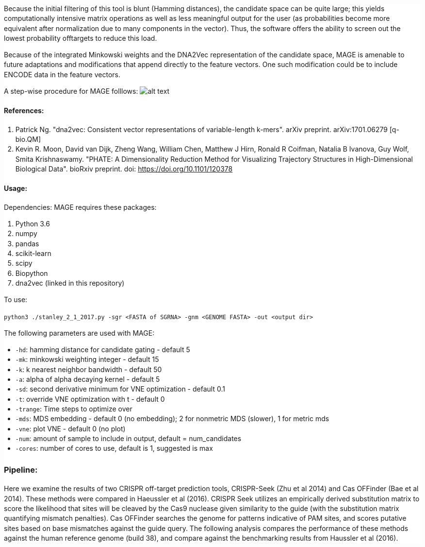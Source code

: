 Because the initial filtering of this tool is blunt (Hamming distances), the candidate space can be quite large; this yields computationally intensive matrix operations as well as less meaningful output for the user (as probabilities become more equivalent after normalization due to many components in the vector).  Thus, the software offers the ability to screen out the lowest probability offtargets to reduce this load.

Because of the integrated Minkowski weights and the DNA2Vec representation of the candidate space, MAGE is amenable to future adaptations and modifications that append directly to the feature vectors.  One such modification could be to include ENCODE data in the feature vectors.

A step-wise procedure for MAGE folllows:
![alt text](https://raw.githubusercontent.com/CBB752Spring2017/final-project-2-1-team2-team-2-1-2/master/jayalgorithm.png)
#### References:

1. Patrick Ng. "dna2vec: Consistent vector representations of variable-length k-mers". arXiv preprint.	arXiv:1701.06279 [q-bio.QM]
2. Kevin R. Moon, David van Dijk, Zheng Wang, William Chen, Matthew J Hirn, Ronald R Coifman, Natalia B Ivanova, Guy Wolf, Smita Krishnaswamy. "PHATE: A Dimensionality Reduction Method for Visualizing Trajectory Structures in High-Dimensional Biological Data". bioRxiv preprint. doi: https://doi.org/10.1101/120378

#### Usage:
Dependencies:
MAGE requires these packages:
1) Python 3.6
2) numpy
3) pandas
4) scikit-learn
5) scipy
6) Biopython
7) dna2vec (linked in this repository)

To use:

`python3 ./stanley_2_1_2017.py -sgr <FASTA of SGRNA> -gnm <GENOME FASTA> -out <output dir>`

The following parameters are used with MAGE:
- `-hd`: hamming distance for candidate gating - default 5
- `-mk`: minkowski weighting integer - default 15
- `-k`: k nearest neighbor bandwidth - default 50
- `-a`: alpha of alpha decaying kernel - default 5
- `-sd`: second derivative minimum for VNE optimization - default 0.1
- `-t`: override VNE optimization with t - default 0 
- `-trange`: Time steps to optimize over
- `-mds`: MDS embedding - default 0 (no embedding); 2 for nonmetric MDS (slower), 1 for metric mds
- `-vne`: plot VNE  - default 0 (no plot)
- `-num`: amount of sample to include in output, default = num_candidates
- `-cores`: number of cores to use, default is 1, suggested is max
### Pipeline:

Here we examine the results of two CRISPR off-target prediction tools,
CRISPR-Seek (Zhu et al 2014) and Cas OFFinder (Bae et al 2014). These
methods were compared in Haeussler et al (2016). CRISPR Seek utilizes an
empirically derived substitution matrix to score the likelihood that
sites will be cleaved by the Cas9 nuclease given similarity to the guide
(with the substitution matrix quantifying mismatch penalties). Cas
OFFinder searches the genome for patterns indicative of PAM sites, and
scores putative sites based on base mismatches against the guide query.
The following analysis compares the performance of these methods against
the human reference genome (build 38), and compare against the
benchmarking results from Haussler et al (2016).
